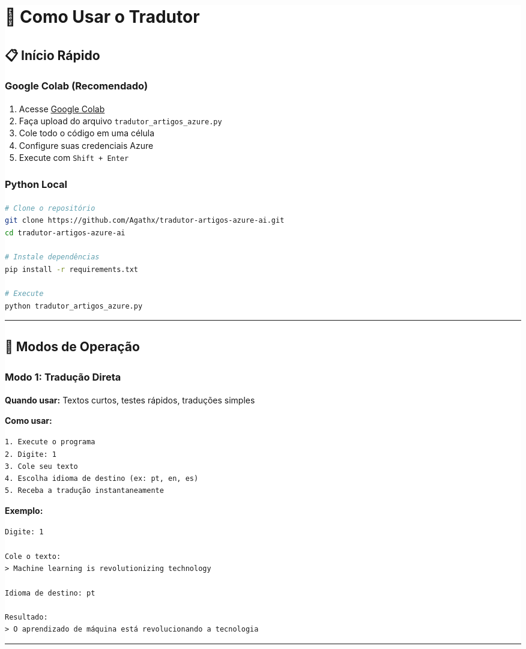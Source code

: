 # 🚀 Como Usar o Tradutor

## 📋 Início Rápido

### Google Colab (Recomendado)

1. Acesse [Google Colab](https://colab.research.google.com)
2. Faça upload do arquivo `tradutor_artigos_azure.py`
3. Cole todo o código em uma célula
4. Configure suas credenciais Azure
5. Execute com `Shift + Enter`

### Python Local

```bash
# Clone o repositório
git clone https://github.com/Agathx/tradutor-artigos-azure-ai.git
cd tradutor-artigos-azure-ai

# Instale dependências
pip install -r requirements.txt

# Execute
python tradutor_artigos_azure.py
```

---

## 🎯 Modos de Operação

### Modo 1: Tradução Direta

**Quando usar:** Textos curtos, testes rápidos, traduções simples

**Como usar:**
```
1. Execute o programa
2. Digite: 1
3. Cole seu texto
4. Escolha idioma de destino (ex: pt, en, es)
5. Receba a tradução instantaneamente
```

**Exemplo:**
```
Digite: 1

Cole o texto:
> Machine learning is revolutionizing technology

Idioma de destino: pt

Resultado:
> O aprendizado de máquina está revolucionando a tecnologia
```

---